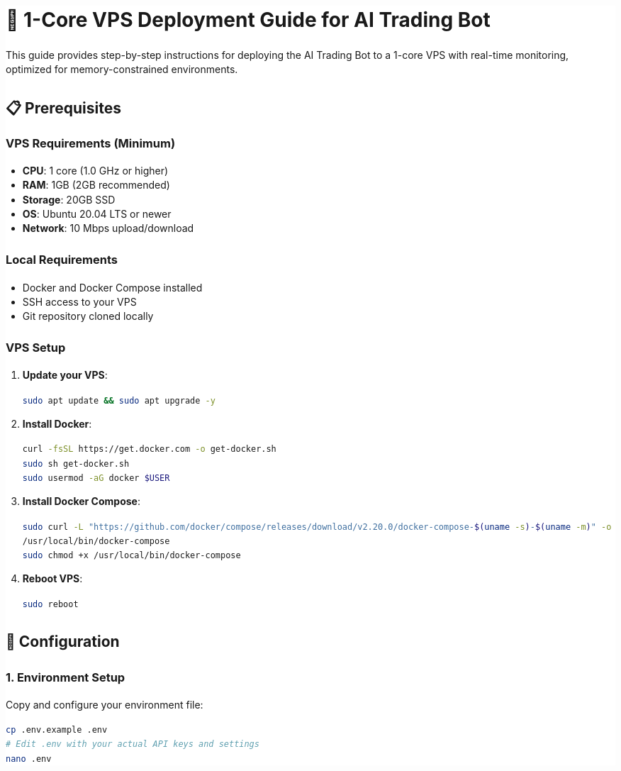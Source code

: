 # 🚀 1-Core VPS Deployment Guide for AI Trading Bot

This guide provides step-by-step instructions for deploying the AI Trading Bot to a 1-core VPS with real-time monitoring, optimized for memory-constrained environments.

## 📋 Prerequisites

### VPS Requirements (Minimum)
- **CPU**: 1 core (1.0 GHz or higher)
- **RAM**: 1GB (2GB recommended)
- **Storage**: 20GB SSD
- **OS**: Ubuntu 20.04 LTS or newer
- **Network**: 10 Mbps upload/download

### Local Requirements
- Docker and Docker Compose installed
- SSH access to your VPS
- Git repository cloned locally

### VPS Setup
1. **Update your VPS**:
   ```bash
   sudo apt update && sudo apt upgrade -y
   ```

2. **Install Docker**:
   ```bash
   curl -fsSL https://get.docker.com -o get-docker.sh
   sudo sh get-docker.sh
   sudo usermod -aG docker $USER
   ```

3. **Install Docker Compose**:
   ```bash
   sudo curl -L "https://github.com/docker/compose/releases/download/v2.20.0/docker-compose-$(uname -s)-$(uname -m)" -o /usr/local/bin/docker-compose
   sudo chmod +x /usr/local/bin/docker-compose
   ```

4. **Reboot VPS**:
   ```bash
   sudo reboot
   ```

## 🔧 Configuration

### 1. Environment Setup
Copy and configure your environment file:
```bash
cp .env.example .env
# Edit .env with your actual API keys and settings
nano .env
```
